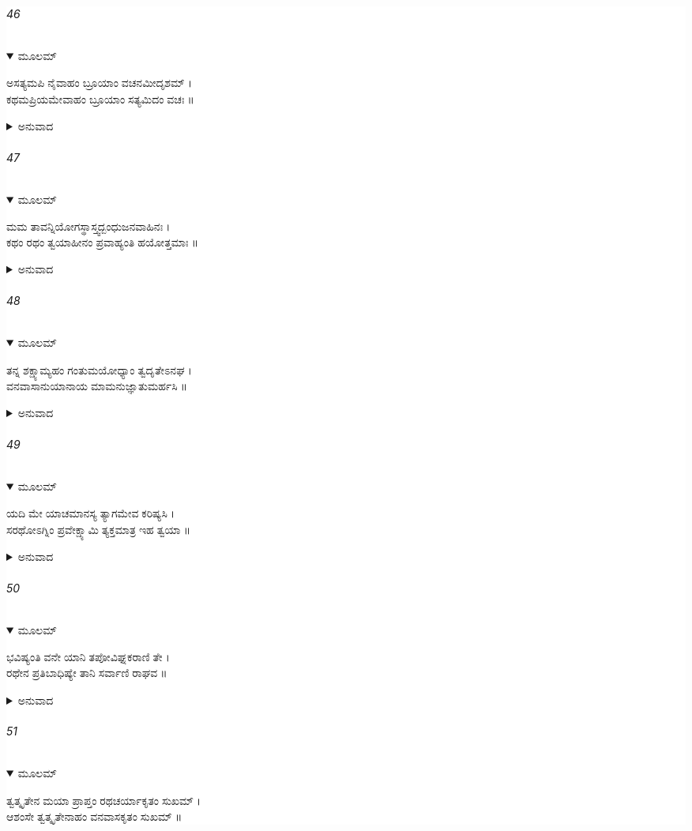 ###### 46


<details open><summary>ಮೂಲಮ್</summary>

ಅಸತ್ಯಮಪಿ ನೈವಾಹಂ ಬ್ರೂಯಾಂ ವಚನಮೀದೃಶಮ್ ।  
ಕಥಮಪ್ರಿಯಮೇವಾಹಂ ಬ್ರೂಯಾಂ ಸತ್ಯಮಿದಂ ವಚಃ ॥
</details>

<details><summary>ಅನುವಾದ</summary></details>

###### 47


<details open><summary>ಮೂಲಮ್</summary>

ಮಮ ತಾವನ್ನಿಯೋಗಸ್ಥಾಸ್ತ್ವದ್ಬಂಧುಜನವಾಹಿನಃ ।  
ಕಥಂ ರಥಂ ತ್ವಯಾಹೀನಂ ಪ್ರವಾಹ್ಯಂತಿ ಹಯೋತ್ತಮಾಃ ॥
</details>

<details><summary>ಅನುವಾದ</summary></details>

###### 48


<details open><summary>ಮೂಲಮ್</summary>

ತನ್ನ ಶಕ್ಷ್ಯಾಮ್ಯಹಂ ಗಂತುಮಯೋಧ್ಯಾಂ ತ್ವದೃತೇಽನಘ ।  
ವನವಾಸಾನುಯಾನಾಯ ಮಾಮನುಜ್ಞಾತುಮರ್ಹಸಿ ॥
</details>

<details><summary>ಅನುವಾದ</summary></details>

###### 49


<details open><summary>ಮೂಲಮ್</summary>

ಯದಿ ಮೇ ಯಾಚಮಾನಸ್ಯ ತ್ಯಾಗಮೇವ ಕರಿಷ್ಯಸಿ ।  
ಸರಥೋಽಗ್ನಿಂ ಪ್ರವೇಕ್ಷ್ಯಾಮಿ ತ್ಯಕ್ತಮಾತ್ರ ಇಹ ತ್ವಯಾ ॥
</details>

<details><summary>ಅನುವಾದ</summary></details>

###### 50


<details open><summary>ಮೂಲಮ್</summary>

ಭವಿಷ್ಯಂತಿ ವನೇ ಯಾನಿ ತಪೋವಿಘ್ನಕರಾಣಿ ತೇ ।  
ರಥೇನ ಪ್ರತಿಬಾಧಿಷ್ಯೇ ತಾನಿ ಸರ್ವಾಣಿ ರಾಘವ ॥
</details>

<details><summary>ಅನುವಾದ</summary></details>

###### 51


<details open><summary>ಮೂಲಮ್</summary>

ತ್ವತ್ಕೃತೇನ ಮಯಾ ಪ್ರಾಪ್ತಂ ರಥಚರ್ಯಾಕೃತಂ ಸುಖಮ್ ।  
ಆಶಂಸೇ ತ್ವತ್ಕೃತೇನಾಹಂ ವನವಾಸಕೃತಂ ಸುಖಮ್ ॥
</details>
